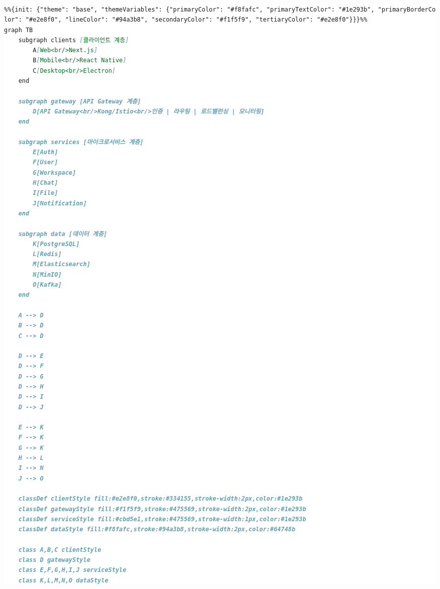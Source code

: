 ```markdown
%%{init: {"theme": "base", "themeVariables": {"primaryColor": "#f8fafc", "primaryTextColor": "#1e293b", "primaryBorderColor": "#e2e8f0", "lineColor": "#94a3b8", "secondaryColor": "#f1f5f9", "tertiaryColor": "#e2e8f0"}}}%%
graph TB
    subgraph clients [클라이언트 계층]
        A[Web<br/>Next.js]
        B[Mobile<br/>React Native]  
        C[Desktop<br/>Electron]
    end
    
    subgraph gateway [API Gateway 계층]
        D[API Gateway<br/>Kong/Istio<br/>인증 | 라우팅 | 로드밸런싱 | 모니터링]
    end
    
    subgraph services [마이크로서비스 계층]
        E[Auth]
        F[User]
        G[Workspace]
        H[Chat]
        I[File]
        J[Notification]
    end
    
    subgraph data [데이터 계층]
        K[PostgreSQL]
        L[Redis]
        M[Elasticsearch]
        N[MinIO]
        O[Kafka]
    end
    
    A --> D
    B --> D
    C --> D
    
    D --> E
    D --> F
    D --> G
    D --> H
    D --> I
    D --> J
    
    E --> K
    F --> K
    G --> K
    H --> L
    I --> N
    J --> O
    
    classDef clientStyle fill:#e2e8f0,stroke:#334155,stroke-width:2px,color:#1e293b
    classDef gatewayStyle fill:#f1f5f9,stroke:#475569,stroke-width:2px,color:#1e293b
    classDef serviceStyle fill:#cbd5e1,stroke:#475569,stroke-width:1px,color:#1e293b
    classDef dataStyle fill:#f8fafc,stroke:#94a3b8,stroke-width:2px,color:#64748b
    
    class A,B,C clientStyle
    class D gatewayStyle
    class E,F,G,H,I,J serviceStyle
    class K,L,M,N,O dataStyle
```
